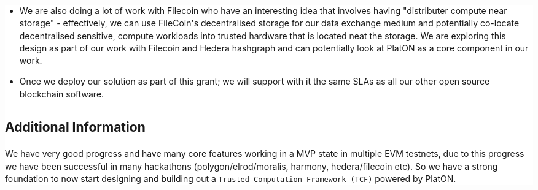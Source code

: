 - We are also doing a lot of work with Filecoin who have an interesting idea that involves having "distributer compute near storage" - effectively, we can use FileCoin's decentralised storage for our data exchange medium and potentially co-locate decentralised sensitive, compute workloads into trusted hardware that is located neat the storage. We are exploring this design as part of our work with Filecoin and Hedera hashgraph and can potentially look at PlatON as a core component in our work.

- Once we deploy our solution as part of this grant; we will support with it the same SLAs as all our other open source blockchain software. 

## Additional Information

We have very good progress and have many core features working in a MVP state in multiple EVM testnets, due to this progress we have been successful in many hackathons (polygon/elrod/moralis, harmony, hedera/filecoin etc). So we have a strong foundation to now start designing and building out a `Trusted Computation Framework (TCF)` powered by PlatON.
